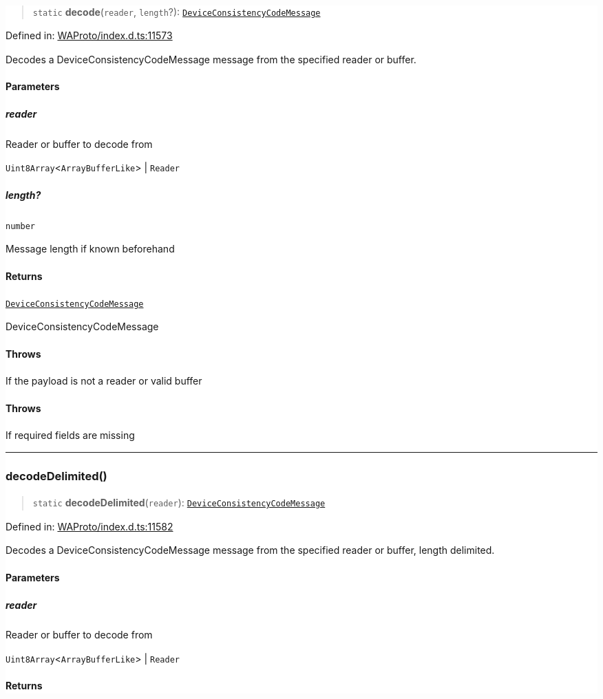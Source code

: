 > `static` **decode**(`reader`, `length`?): [`DeviceConsistencyCodeMessage`](DeviceConsistencyCodeMessage.md)

Defined in: [WAProto/index.d.ts:11573](https://github.com/Fokusdotid/Baileys/blob/abcb8d9f2160683543784d4a7641ec0f8c55ed7e/WAProto/index.d.ts#L11573)

Decodes a DeviceConsistencyCodeMessage message from the specified reader or buffer.

#### Parameters

##### reader

Reader or buffer to decode from

`Uint8Array`\<`ArrayBufferLike`\> | `Reader`

##### length?

`number`

Message length if known beforehand

#### Returns

[`DeviceConsistencyCodeMessage`](DeviceConsistencyCodeMessage.md)

DeviceConsistencyCodeMessage

#### Throws

If the payload is not a reader or valid buffer

#### Throws

If required fields are missing

***

### decodeDelimited()

> `static` **decodeDelimited**(`reader`): [`DeviceConsistencyCodeMessage`](DeviceConsistencyCodeMessage.md)

Defined in: [WAProto/index.d.ts:11582](https://github.com/Fokusdotid/Baileys/blob/abcb8d9f2160683543784d4a7641ec0f8c55ed7e/WAProto/index.d.ts#L11582)

Decodes a DeviceConsistencyCodeMessage message from the specified reader or buffer, length delimited.

#### Parameters

##### reader

Reader or buffer to decode from

`Uint8Array`\<`ArrayBufferLike`\> | `Reader`

#### Returns
